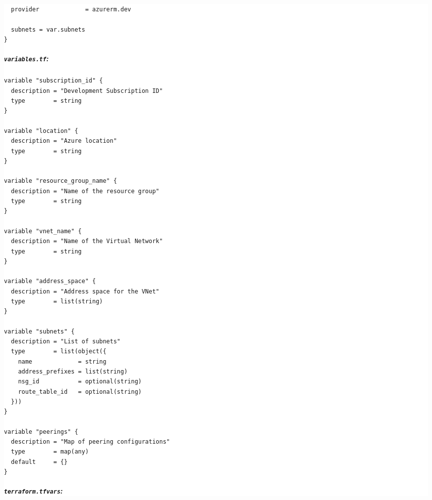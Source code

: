```hcl
  provider             = azurerm.dev

  subnets = var.subnets
}
```

##### **`variables.tf`:**

```hcl
variable "subscription_id" {
  description = "Development Subscription ID"
  type        = string
}

variable "location" {
  description = "Azure location"
  type        = string
}

variable "resource_group_name" {
  description = "Name of the resource group"
  type        = string
}

variable "vnet_name" {
  description = "Name of the Virtual Network"
  type        = string
}

variable "address_space" {
  description = "Address space for the VNet"
  type        = list(string)
}

variable "subnets" {
  description = "List of subnets"
  type        = list(object({
    name             = string
    address_prefixes = list(string)
    nsg_id           = optional(string)
    route_table_id   = optional(string)
  }))
}

variable "peerings" {
  description = "Map of peering configurations"
  type        = map(any)
  default     = {}
}
```

##### **`terraform.tfvars`:**

